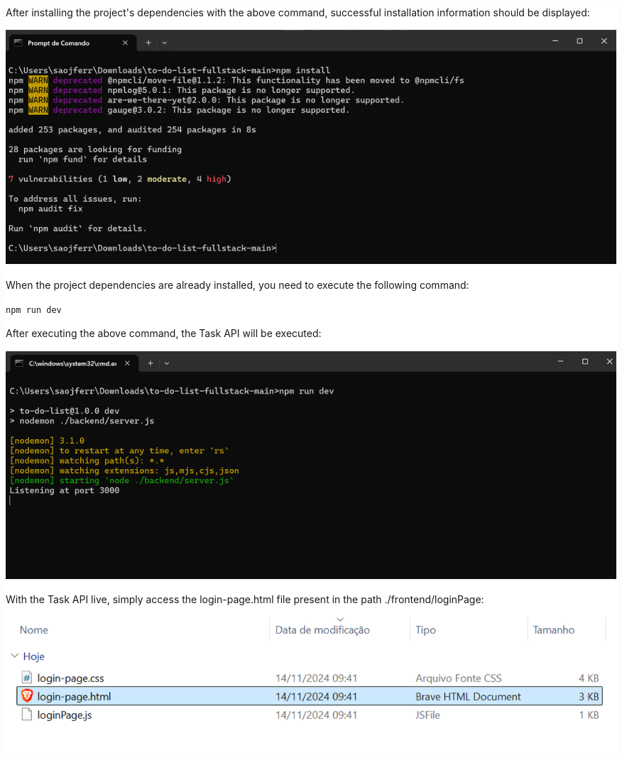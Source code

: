 After installing the project's dependencies with the above command, successful installation information should be displayed:

![Dependencies installed](./images/dependencies-installed.png)

When the project dependencies are already installed, you need to execute the following command:

```
npm run dev
```

After executing the above command, the Task API will be executed:

![Task API executed](./images/task-api-executed.png)

With the Task API live, simply access the login-page.html file present in the path ./frontend/loginPage:

![login-page-html](./images/login-page-html.png)
